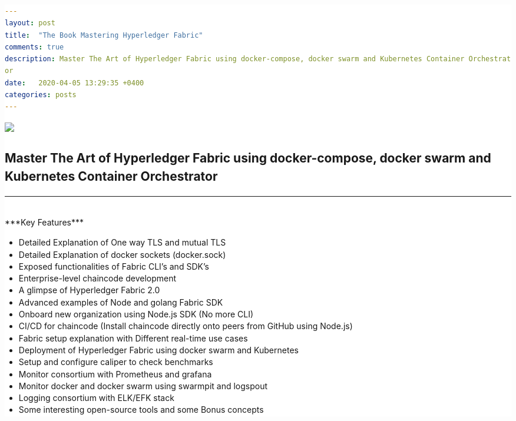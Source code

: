```yaml
---
layout: post
title:  "The Book Mastering Hyperledger Fabric"
comments: true
description: Master The Art of Hyperledger Fabric using docker-compose, docker swarm and Kubernetes Container Orchestrator
date:   2020-04-05 13:29:35 +0400
categories: posts
---
```


<img align="center" width="850" src="../../../../../images/hlf_book/bookcover.jpg">

## Master The Art of Hyperledger Fabric using docker-compose, docker swarm and Kubernetes Container Orchestrator
<iframe src="https://ghbtns.com/github-btn.html?user=narendranathreddythota&repo=masteringhyperledgerfabric&type=star&count=true&size=large" frameborder="0" scrolling="0" width="170" height="30" title="GitHub"></iframe>
<iframe src="https://ghbtns.com/github-btn.html?user=narendranathreddythota&repo=masteringhyperledgerfabric&type=fork&count=true&size=large" frameborder="0" scrolling="0" width="170" height="30" title="GitHub"></iframe>
<iframe src="https://ghbtns.com/github-btn.html?user=narendranathreddythota&type=follow&count=true&size=large" frameborder="0" scrolling="0" width="350" height="30" title="GitHub"></iframe>
<hr>

<br>
<iframe align="right" style="width:120px;height:240px;" marginwidth="0" marginheight="0" scrolling="no" frameborder="0" src="//ws-in.amazon-adsystem.com/widgets/q?ServiceVersion=20070822&OneJS=1&Operation=GetAdHtml&MarketPlace=IN&source=ac&ref=qf_sp_asin_til&ad_type=product_link&tracking_id=nnrthota-21&marketplace=amazon&region=IN&placement=B084KZP9M7&asins=B084KZP9M7&linkId=5f273a45f1c4c81962e550d92733c45d&show_border=true&link_opens_in_new_window=true&price_color=333333&title_color=0066c0&bg_color=ffffff">
    </iframe>
***Key Features***
<ul>
<li>Detailed Explanation of One way TLS and mutual TLS</li>
<li>Detailed Explanation of docker sockets (docker.sock)</li>
<li>Exposed functionalities of Fabric CLI’s and SDK’s</li>
<li>Enterprise-level chaincode development</li>
<li>A glimpse of Hyperledger Fabric 2.0</li>
<li>Advanced examples of Node and golang Fabric SDK</li>
<li>Onboard new organization using Node.js SDK (No more CLI)</li>
<li>CI/CD for chaincode (Install chaincode directly onto peers from GitHub using Node.js)</li>
<li>Fabric setup explanation with Different real-time use cases</li>
<li>Deployment of Hyperledger Fabric using docker swarm and Kubernetes</li>
<li>Setup and configure caliper to check benchmarks</li>
<li>Monitor consortium with Prometheus and grafana</li>
<li>Monitor docker and docker swarm using swarmpit and logspout</li>
<li>Logging consortium with ELK/EFK stack</li>
<li>Some interesting open-source tools and some Bonus concepts</li>
</ul>
